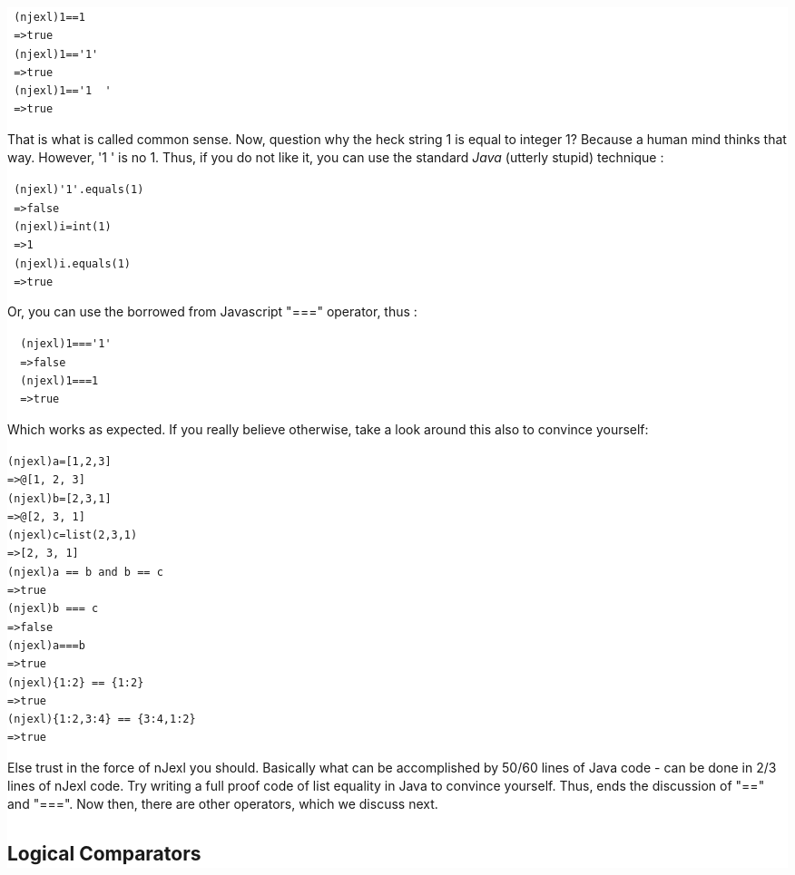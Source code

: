     (njexl)1==1
     =>true
     (njexl)1=='1'
     =>true
     (njexl)1=='1  '
     =>true

That is what is called common sense. Now, question why the heck string 1 is equal to integer 1?
Because a human mind thinks that way. However, '1   ' is no 1. Thus, if you do not like it, 
you can use the standard *Java*  (utterly stupid) technique :

     (njexl)'1'.equals(1) 
     =>false 
     (njexl)i=int(1)
     =>1
     (njexl)i.equals(1)
     =>true

Or, you can use the borrowed from Javascript "===" operator, thus : 

      (njexl)1==='1'
      =>false
      (njexl)1===1
      =>true

Which works as expected. 
If you really believe otherwise, take a look around this also to convince yourself: 

    (njexl)a=[1,2,3]
    =>@[1, 2, 3]
    (njexl)b=[2,3,1]
    =>@[2, 3, 1]
    (njexl)c=list(2,3,1)
    =>[2, 3, 1]
    (njexl)a == b and b == c
    =>true
    (njexl)b === c
    =>false
    (njexl)a===b
    =>true
    (njexl){1:2} == {1:2}
    =>true
    (njexl){1:2,3:4} == {3:4,1:2}
    =>true


Else trust in the force of nJexl you should.
Basically what can be accomplished by 50/60 lines of Java code - can be done in 2/3 lines of nJexl code.
Try writing a full proof code of list equality in Java to convince yourself.
Thus, ends the discussion of "==" and "===".
Now then, there are other operators, which we discuss next.

## Logical Comparators 
